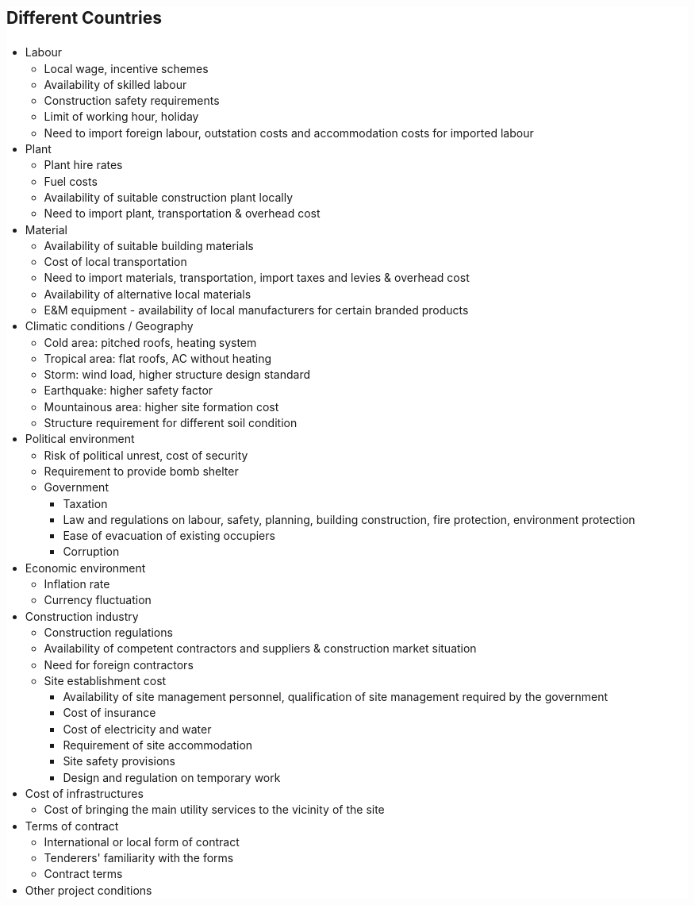 ## Different Countries

- Labour
	- Local wage, incentive schemes
	- Availability of skilled labour
	- Construction safety requirements
	- Limit of working hour, holiday
	- Need to import foreign labour, outstation costs and accommodation costs for imported labour
- Plant
	- Plant hire rates
	- Fuel costs
	- Availability of suitable construction plant locally
	- Need to import plant, transportation & overhead cost
- Material
	- Availability of suitable building materials
	- Cost of local transportation
	- Need to import materials, transportation, import taxes and levies & overhead cost
	- Availability of alternative local materials
	- E&M equipment - availability of local manufacturers for certain branded products
- Climatic conditions / Geography
	- Cold area: pitched roofs, heating system
	- Tropical area: flat roofs, AC without heating
	- Storm: wind load, higher structure design standard
	- Earthquake: higher safety factor
	- Mountainous area: higher site formation cost
	- Structure requirement for different soil condition
- Political environment
	- Risk of political unrest, cost of security
	- Requirement to provide bomb shelter
	- Government
		- Taxation
		- Law and regulations on labour, safety, planning, building construction, fire protection, environment protection
		- Ease of evacuation of existing occupiers
		- Corruption
- Economic environment
	- Inflation rate
	- Currency fluctuation
- Construction industry
	- Construction regulations
	- Availability of competent contractors and suppliers & construction market situation
	- Need for foreign contractors
	- Site establishment cost
		- Availability of site management personnel, qualification of site management required by the government
		- Cost of insurance
		- Cost of electricity and water
		- Requirement of site accommodation
		- Site safety provisions
		- Design and regulation on temporary work
- Cost of infrastructures
	- Cost of bringing the main utility services to the vicinity of the site
- Terms of contract
	- International or local form of contract 
	- Tenderers' familiarity with the forms
	- Contract terms
- Other project conditions
